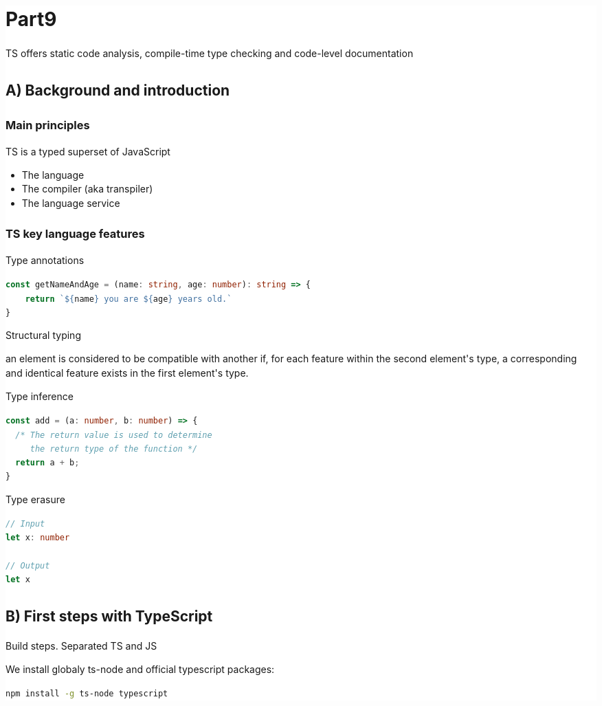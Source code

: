 # Part9

TS offers static code analysis, compile-time type checking and code-level documentation

## A) Background and introduction

### Main principles

TS is a typed superset of JavaScript

* The language
* The compiler (aka transpiler)
* The language service

### TS  key language features

Type annotations

```ts
const getNameAndAge = (name: string, age: number): string => {
    return `${name} you are ${age} years old.`
}
```
Structural typing

an element is considered to be compatible with another if, for each feature within the second element's type, a corresponding and identical feature exists in the first element's type.

Type inference

```ts
const add = (a: number, b: number) => {
  /* The return value is used to determine
     the return type of the function */
  return a + b;
}
```

Type erasure

```ts
// Input
let x: number

// Output
let x
```

## B) First steps with TypeScript

Build steps. Separated TS and JS

We install globaly ts-node and official typescript packages:

```bash
npm install -g ts-node typescript
```
